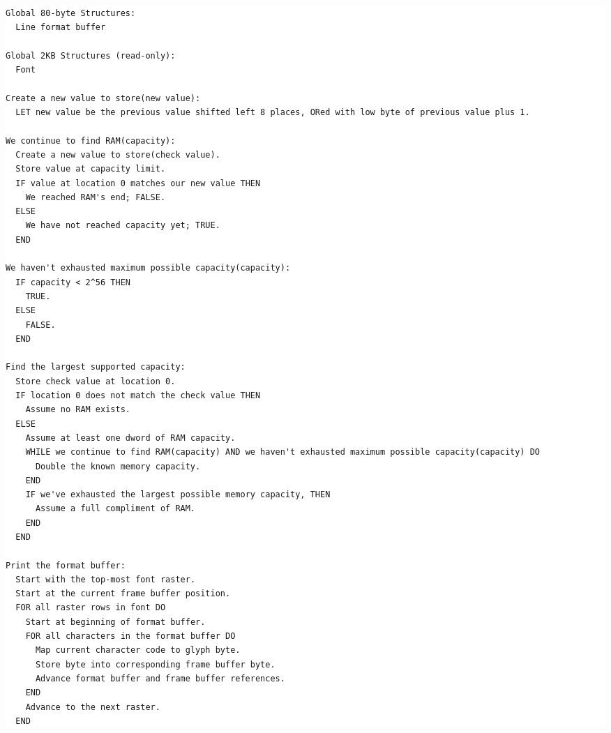     Global 80-byte Structures:
      Line format buffer

    Global 2KB Structures (read-only):
      Font

    Create a new value to store(new value):
      LET new value be the previous value shifted left 8 places, ORed with low byte of previous value plus 1.

    We continue to find RAM(capacity):
      Create a new value to store(check value).
      Store value at capacity limit.
      IF value at location 0 matches our new value THEN
        We reached RAM's end; FALSE.
      ELSE
        We have not reached capacity yet; TRUE.
      END

    We haven't exhausted maximum possible capacity(capacity):
      IF capacity < 2^56 THEN
        TRUE.
      ELSE
        FALSE.
      END

    Find the largest supported capacity:
      Store check value at location 0.
      IF location 0 does not match the check value THEN
        Assume no RAM exists.
      ELSE
        Assume at least one dword of RAM capacity.
        WHILE we continue to find RAM(capacity) AND we haven't exhausted maximum possible capacity(capacity) DO
          Double the known memory capacity.
        END
        IF we've exhausted the largest possible memory capacity, THEN
          Assume a full compliment of RAM.
        END
      END

    Print the format buffer:
      Start with the top-most font raster.
      Start at the current frame buffer position.
      FOR all raster rows in font DO
        Start at beginning of format buffer.
        FOR all characters in the format buffer DO
          Map current character code to glyph byte.
          Store byte into corresponding frame buffer byte.
          Advance format buffer and frame buffer references.
        END
        Advance to the next raster.
      END
